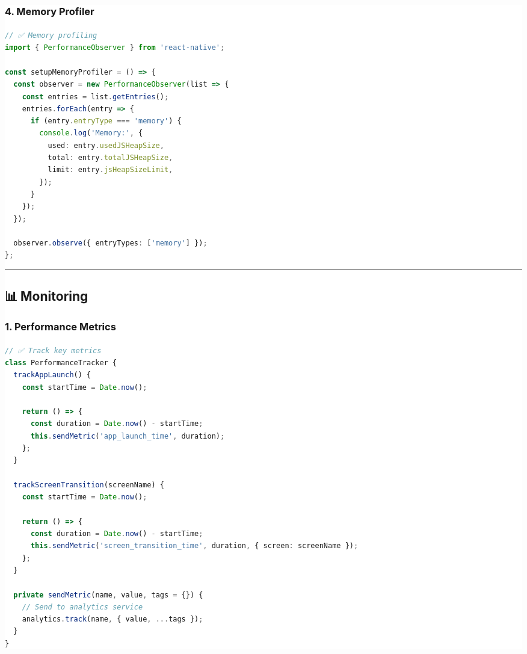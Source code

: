 ### 4. Memory Profiler

```typescript
// ✅ Memory profiling
import { PerformanceObserver } from 'react-native';

const setupMemoryProfiler = () => {
  const observer = new PerformanceObserver(list => {
    const entries = list.getEntries();
    entries.forEach(entry => {
      if (entry.entryType === 'memory') {
        console.log('Memory:', {
          used: entry.usedJSHeapSize,
          total: entry.totalJSHeapSize,
          limit: entry.jsHeapSizeLimit,
        });
      }
    });
  });

  observer.observe({ entryTypes: ['memory'] });
};
```

---

## 📊 Monitoring

### 1. Performance Metrics

```typescript
// ✅ Track key metrics
class PerformanceTracker {
  trackAppLaunch() {
    const startTime = Date.now();

    return () => {
      const duration = Date.now() - startTime;
      this.sendMetric('app_launch_time', duration);
    };
  }

  trackScreenTransition(screenName) {
    const startTime = Date.now();

    return () => {
      const duration = Date.now() - startTime;
      this.sendMetric('screen_transition_time', duration, { screen: screenName });
    };
  }

  private sendMetric(name, value, tags = {}) {
    // Send to analytics service
    analytics.track(name, { value, ...tags });
  }
}
```
